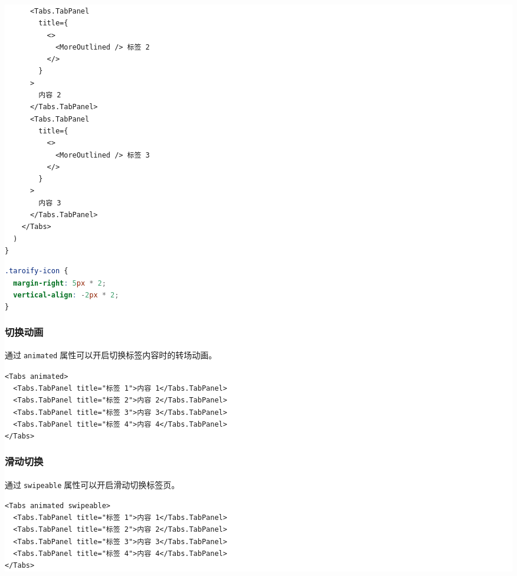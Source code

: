 ```tsx
      <Tabs.TabPanel
        title={
          <>
            <MoreOutlined /> 标签 2
          </>
        }
      >
        内容 2
      </Tabs.TabPanel>
      <Tabs.TabPanel
        title={
          <>
            <MoreOutlined /> 标签 3
          </>
        }
      >
        内容 3
      </Tabs.TabPanel>
    </Tabs>
  )
}
```

```scss
.taroify-icon {
  margin-right: 5px * 2;
  vertical-align: -2px * 2;
}
```

### 切换动画

通过 `animated` 属性可以开启切换标签内容时的转场动画。

```tsx
<Tabs animated>
  <Tabs.TabPanel title="标签 1">内容 1</Tabs.TabPanel>
  <Tabs.TabPanel title="标签 2">内容 2</Tabs.TabPanel>
  <Tabs.TabPanel title="标签 3">内容 3</Tabs.TabPanel>
  <Tabs.TabPanel title="标签 4">内容 4</Tabs.TabPanel>
</Tabs>
```

### 滑动切换

通过 `swipeable` 属性可以开启滑动切换标签页。

```tsx
<Tabs animated swipeable>
  <Tabs.TabPanel title="标签 1">内容 1</Tabs.TabPanel>
  <Tabs.TabPanel title="标签 2">内容 2</Tabs.TabPanel>
  <Tabs.TabPanel title="标签 3">内容 3</Tabs.TabPanel>
  <Tabs.TabPanel title="标签 4">内容 4</Tabs.TabPanel>
</Tabs>
```
